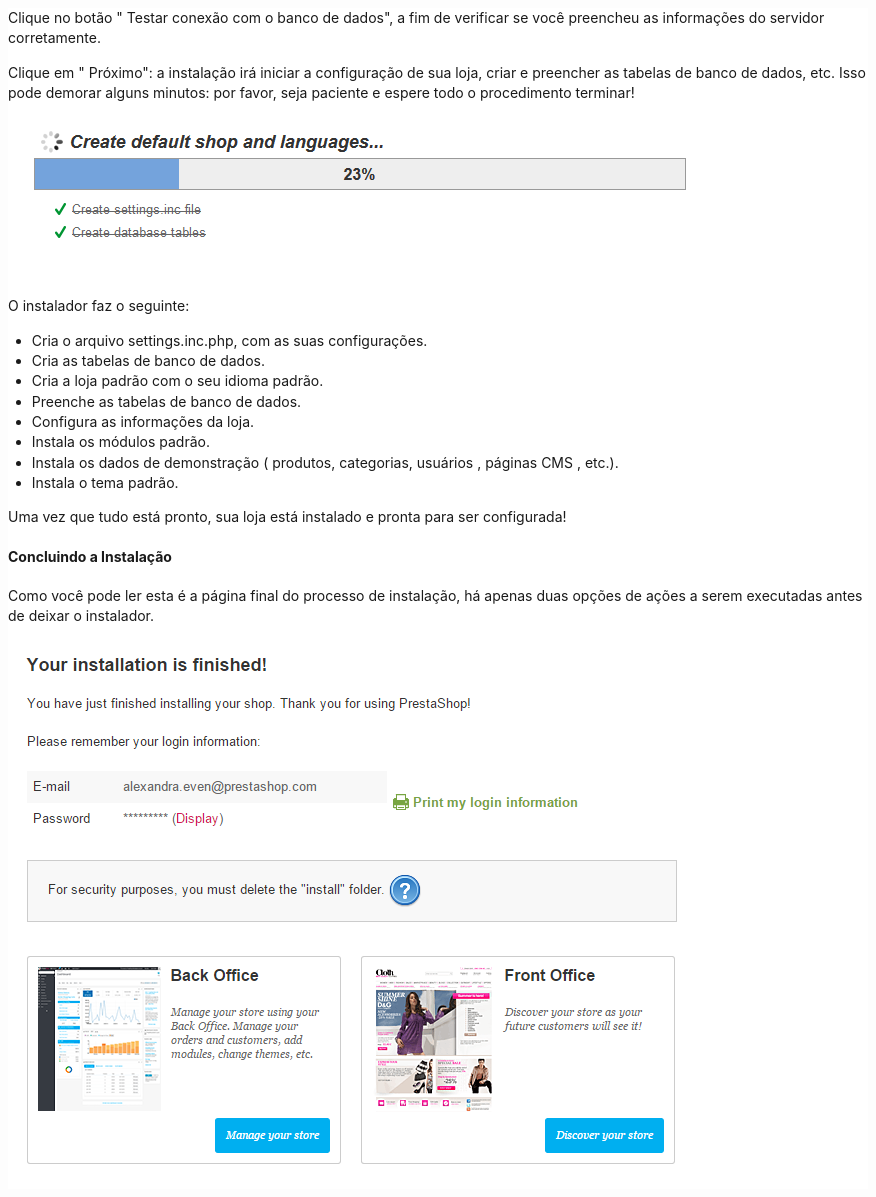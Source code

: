 Clique no botão " Testar conexão com o banco de dados", a fim de verificar se você preencheu as informações do servidor corretamente.

Clique em " Próximo": a instalação irá iniciar a configuração de sua loja, criar e preencher as tabelas de banco de dados, etc. Isso pode demorar alguns minutos: por favor, seja paciente e espere todo o procedimento terminar!

![](<../../.gitbook/assets/39125014 (1).png>)

O instalador faz o seguinte:

* Cria o arquivo settings.inc.php, com as suas configurações.
* Cria as tabelas de banco de dados.
* Cria a loja padrão com o seu idioma padrão.
* Preenche as tabelas de banco de dados.
* Configura as informações da loja.
* Instala os módulos padrão.
* Instala os dados de demonstração ( produtos, categorias, usuários , páginas CMS , etc.).
* Instala o tema padrão.

Uma vez que tudo está pronto, sua loja está instalado e pronta para ser configurada!

#### Concluindo a Instalação <a href="#instalandooprestashop-concluindoainstalacao" id="instalandooprestashop-concluindoainstalacao"></a>

Como você pode ler esta é a página final do processo de instalação, há apenas duas opções de ações a serem executadas antes de deixar o instalador.

![](<../../.gitbook/assets/39125016 (1).png>)
